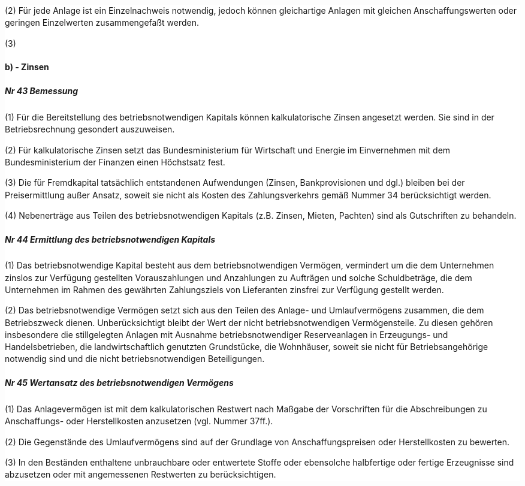 (2) Für jede Anlage ist ein Einzelnachweis notwendig, jedoch können
gleichartige Anlagen mit gleichen Anschaffungswerten oder geringen
Einzelwerten zusammengefaßt werden.

(3)


#### b) - Zinsen



##### Nr 43 Bemessung

(1) Für die Bereitstellung des betriebsnotwendigen Kapitals können
kalkulatorische Zinsen angesetzt werden. Sie sind in der
Betriebsrechnung gesondert auszuweisen.

(2) Für kalkulatorische Zinsen setzt das Bundesministerium für
Wirtschaft und Energie im Einvernehmen mit dem Bundesministerium der
Finanzen einen Höchstsatz fest.

(3) Die für Fremdkapital tatsächlich entstandenen Aufwendungen
(Zinsen, Bankprovisionen und dgl.) bleiben bei der Preisermittlung
außer Ansatz, soweit sie nicht als Kosten des Zahlungsverkehrs gemäß
Nummer 34 berücksichtigt werden.

(4) Nebenerträge aus Teilen des betriebsnotwendigen Kapitals (z.B.
Zinsen, Mieten, Pachten) sind als Gutschriften zu behandeln.


##### Nr 44 Ermittlung des betriebsnotwendigen Kapitals

(1) Das betriebsnotwendige Kapital besteht aus dem betriebsnotwendigen
Vermögen, vermindert um die dem Unternehmen zinslos zur Verfügung
gestellten Vorauszahlungen und Anzahlungen zu Aufträgen und solche
Schuldbeträge, die dem Unternehmen im Rahmen des gewährten
Zahlungsziels von Lieferanten zinsfrei zur Verfügung gestellt werden.

(2) Das betriebsnotwendige Vermögen setzt sich aus den Teilen des
Anlage- und Umlaufvermögens zusammen, die dem Betriebszweck dienen.
Unberücksichtigt bleibt der Wert der nicht betriebsnotwendigen
Vermögensteile. Zu diesen gehören insbesondere die stillgelegten
Anlagen mit Ausnahme betriebsnotwendiger Reserveanlagen in Erzeugungs-
und Handelsbetrieben, die landwirtschaftlich genutzten Grundstücke,
die Wohnhäuser, soweit sie nicht für Betriebsangehörige notwendig sind
und die nicht betriebsnotwendigen Beteiligungen.


##### Nr 45 Wertansatz des betriebsnotwendigen Vermögens

(1) Das Anlagevermögen ist mit dem kalkulatorischen Restwert nach
Maßgabe der Vorschriften für die Abschreibungen zu Anschaffungs- oder
Herstellkosten anzusetzen (vgl. Nummer 37ff.).

(2) Die Gegenstände des Umlaufvermögens sind auf der Grundlage von
Anschaffungspreisen oder Herstellkosten zu bewerten.

(3) In den Beständen enthaltene unbrauchbare oder entwertete Stoffe
oder ebensolche halbfertige oder fertige Erzeugnisse sind abzusetzen
oder mit angemessenen Restwerten zu berücksichtigen.
